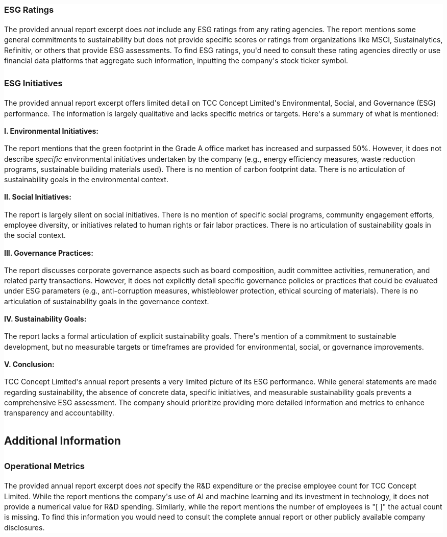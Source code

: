 ### ESG Ratings
The provided annual report excerpt does *not* include any ESG ratings from any rating agencies.  The report mentions some general commitments to sustainability but does not provide specific scores or ratings from organizations like MSCI, Sustainalytics, Refinitiv, or others that provide ESG assessments.  To find ESG ratings, you'd need to consult these rating agencies directly or use financial data platforms that aggregate such information, inputting the company's stock ticker symbol.

### ESG Initiatives
The provided annual report excerpt offers limited detail on TCC Concept Limited's Environmental, Social, and Governance (ESG) performance.  The information is largely qualitative and lacks specific metrics or targets.  Here's a summary of what is mentioned:


**I. Environmental Initiatives:**

The report mentions that the green footprint in the Grade A office market has increased and surpassed 50%.  However, it does not describe *specific* environmental initiatives undertaken by the company (e.g., energy efficiency measures, waste reduction programs, sustainable building materials used).  There is no mention of carbon footprint data.  There is no articulation of sustainability goals in the environmental context.


**II. Social Initiatives:**

The report is largely silent on social initiatives. There is no mention of specific social programs, community engagement efforts, employee diversity, or initiatives related to human rights or fair labor practices.  There is no articulation of sustainability goals in the social context.

**III. Governance Practices:**

The report discusses corporate governance aspects such as board composition, audit committee activities, remuneration, and related party transactions. However, it does not explicitly detail specific governance policies or practices that could be evaluated under ESG parameters (e.g., anti-corruption measures, whistleblower protection, ethical sourcing of materials). There is no articulation of sustainability goals in the governance context.


**IV. Sustainability Goals:**

The report lacks a formal articulation of explicit sustainability goals.  There's mention of a commitment to sustainable development, but no measurable targets or timeframes are provided for environmental, social, or governance improvements.


**V. Conclusion:**

TCC Concept Limited's annual report presents a very limited picture of its ESG performance.  While general statements are made regarding sustainability, the absence of concrete data, specific initiatives, and measurable sustainability goals prevents a comprehensive ESG assessment.  The company should prioritize providing more detailed information and metrics to enhance transparency and accountability.






## Additional Information
### Operational Metrics
The provided annual report excerpt does *not* specify the R&D expenditure or the precise employee count for TCC Concept Limited.  While the report mentions the company's use of AI and machine learning and its investment in technology, it does not provide a numerical value for R&D spending. Similarly, while the report mentions the number of employees is "[ ]" the actual count is missing.  To find this information you would need to consult the complete annual report or other publicly available company disclosures.
